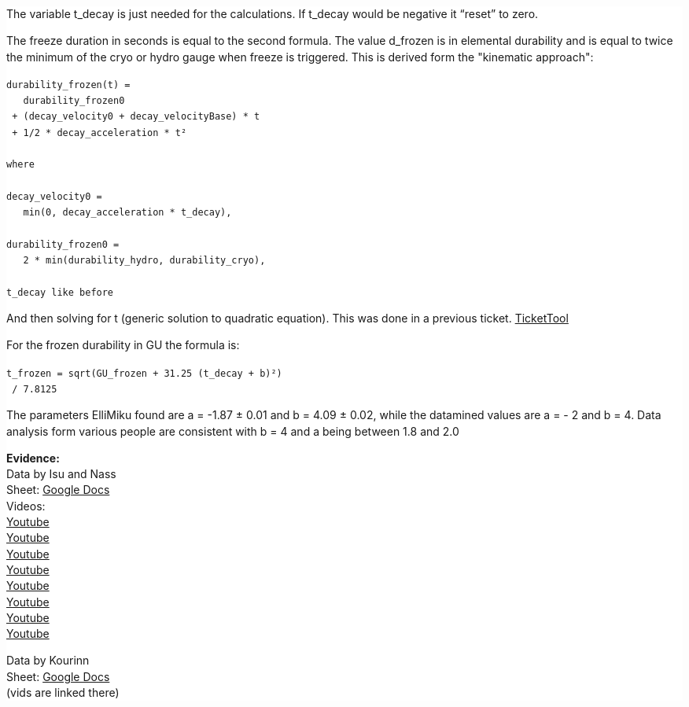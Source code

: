 
The variable t_decay is just needed for the calculations. If t_decay would be negative it “reset” to zero.

The freeze duration in seconds is equal to the second formula. The value d_frozen is in elemental durability and is equal to twice the minimum of the cryo or hydro gauge when freeze is triggered.
This is derived form the "kinematic approach":
```
durability_frozen(t) = 
   durability_frozen0
 + (decay_velocity0 + decay_velocityBase) * t
 + 1/2 * decay_acceleration * t²

where

decay_velocity0 = 
   min(0, decay_acceleration * t_decay),

durability_frozen0 = 
   2 * min(durability_hydro, durability_cryo),

t_decay like before
```

And then solving for t (generic solution to quadratic equation). This was done in a previous ticket. [TicketTool](https://tickettool.xyz/direct?url=https://cdn.discordapp.com/attachments/866091819946344458/901006429228498964/transcript-freeze-extension.html)

For the frozen durability in GU the formula is:
```
t_frozen = sqrt(GU_frozen + 31.25 (t_decay + b)²)
 / 7.8125
```


The parameters ElliMiku found are a = -1.87 ± 0.01 and b = 4.09 ± 0.02, while the datamined values are a = - 2 and b = 4. Data analysis form various people are consistent with b = 4 and a being between 1.8 and 2.0

**Evidence:**  
Data by Isu and Nass  
Sheet: [Google Docs](https://docs.google.com/spreadsheets/d/142GS3k_E7RCoRAgiJNTIsLSKKv8YiqCOmZcT1KHnk9c/edit#gid=2011891545)  
Videos:  
[Youtube](https://youtu.be/2eUCYTDNJe8)  
[Youtube](https://youtu.be/9Fy0--GI3VE)  
[Youtube](https://youtu.be/aKpKxfkp5EU)  
[Youtube](https://youtu.be/oN5x8DBQAGI)  
[Youtube](https://youtu.be/ycD_kN8EoH8)   
[Youtube](https://youtu.be/N1Nwez1G340)  
[Youtube](https://youtu.be/SaaDdZmI4uo)  
[Youtube](https://youtu.be/dmgjOyhWcWM)

Data by Kourinn  
Sheet: [Google Docs](https://docs.google.com/spreadsheets/d/19KmLgVt9DCFBraQawRKc1NBkoHGqtOQPkvrIiME-Bak/edit#gid=0)  
(vids are linked there)
